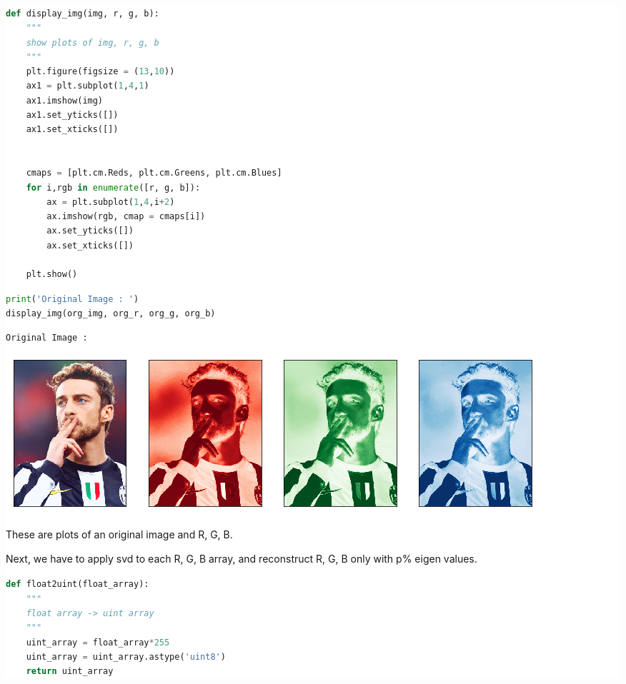 
```python
def display_img(img, r, g, b):
    """
    show plots of img, r, g, b
    """
    plt.figure(figsize = (13,10))
    ax1 = plt.subplot(1,4,1)
    ax1.imshow(img)
    ax1.set_yticks([])
    ax1.set_xticks([])
    

    cmaps = [plt.cm.Reds, plt.cm.Greens, plt.cm.Blues]
    for i,rgb in enumerate([r, g, b]):
        ax = plt.subplot(1,4,i+2)
        ax.imshow(rgb, cmap = cmaps[i])
        ax.set_yticks([])
        ax.set_xticks([])

    plt.show()
```


```python
print('Original Image : ')
display_img(org_img, org_r, org_g, org_b)
```

    Original Image : 


![Image](/assets/images/MatrixDecomposition_2_ImageCompression_files/MatrixDecomposition_2_ImageCompression_8_1.png)


These are plots of an original image and R, G, B.  

Next, we have to apply svd to each R, G, B array, and reconstruct R, G, B only with p% eigen values. 


```python
def float2uint(float_array):
    """
    float array -> uint array
    """
    uint_array = float_array*255
    uint_array = uint_array.astype('uint8')
    return uint_array
```
